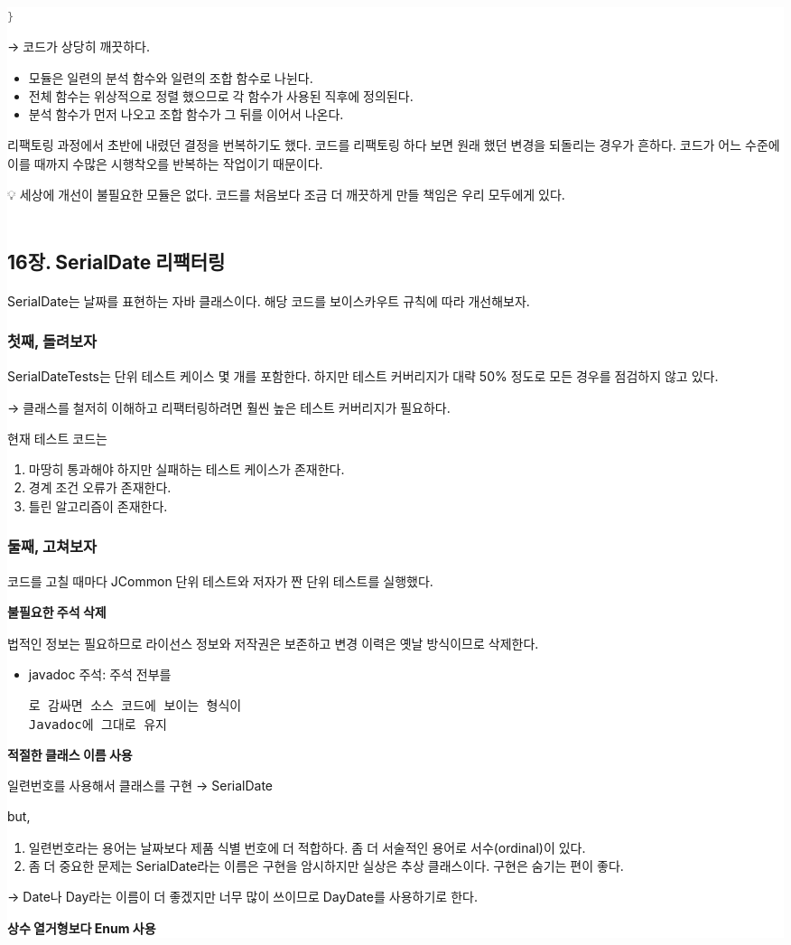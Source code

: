 ```java
}
```

→ 코드가 상당히 깨끗하다.

- 모듈은 일련의 분석 함수와 일련의 조합 함수로 나뉜다.
- 전체 함수는 위상적으로 정렬 했으므로 각 함수가 사용된 직후에 정의된다.
- 분석 함수가 먼저 나오고 조합 함수가 그 뒤를 이어서 나온다.

리팩토링 과정에서 초반에 내렸던 결정을 번복하기도 했다. 코드를 리팩토링 하다 보면 원래 했던 변경을 되돌리는 경우가 흔하다. 코드가 어느 수준에 이를 때까지 수많은 시행착오를 반복하는 작업이기 때문이다.

<aside>
💡 세상에 개선이 불필요한 모듈은 없다. 
코드를 처음보다 조금 더 깨끗하게 만들 책임은 우리 모두에게 있다.

</aside>

<br>

## 16장. **SerialDate 리팩터링**

SerialDate는 날짜를 표현하는 자바 클래스이다. 해당 코드를 보이스카우트 규칙에 따라 개선해보자.

### 첫째, 돌려보자

SerialDateTests는 단위 테스트 케이스 몇 개를 포함한다. 하지만 테스트 커버리지가 대략 50% 정도로 모든 경우를 점검하지 않고 있다.

→ 클래스를 철저히 이해하고 리팩터링하려면 훨씬 높은 테스트 커버리지가 필요하다.

현재 테스트 코드는 

1. 마땅히 통과해야 하지만 실패하는 테스트 케이스가 존재한다. 
2. 경계 조건 오류가 존재한다. 
3. 틀린 알고리즘이 존재한다.

### 둘째, 고쳐보자

코드를 고칠 때마다 JCommon 단위 테스트와 저자가 짠 단위 테스트를 실행했다. 

**불필요한 주석 삭제**

법적인 정보는 필요하므로 라이선스 정보와 저작권은 보존하고 변경 이력은 옛날 방식이므로 삭제한다.

- javadoc 주석: 주석 전부를 <pre>로 감싸면 소스 코드에 보이는 형식이 Javadoc에 그대로 유지

**적절한 클래스 이름 사용**

일련번호를 사용해서 클래스를 구현 → SerialDate

but, 

1. 일련번호라는 용어는 날짜보다 제품 식별 번호에 더 적합하다. 좀 더 서술적인 용어로 서수(ordinal)이 있다.
2. 좀 더 중요한 문제는 SerialDate라는 이름은 구현을 암시하지만 실상은 추상 클래스이다. 구현은 숨기는 편이 좋다.

→ Date나 Day라는 이름이 더 좋겠지만 너무 많이 쓰이므로 DayDate를 사용하기로 한다.

**상수 열거형보다 Enum 사용**

